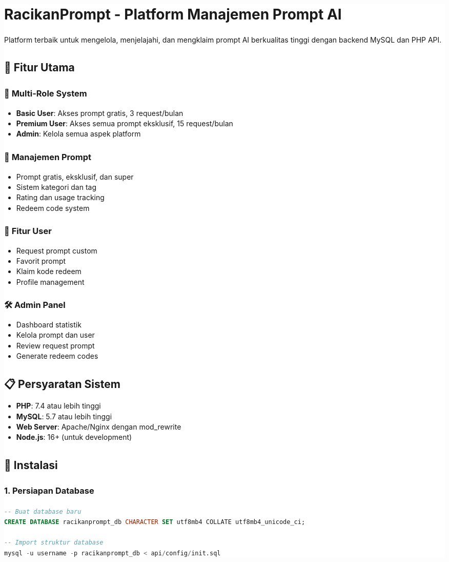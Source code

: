 # RacikanPrompt - Platform Manajemen Prompt AI

Platform terbaik untuk mengelola, menjelajahi, dan mengklaim prompt AI berkualitas tinggi dengan backend MySQL dan PHP API.

## 🚀 Fitur Utama

### 👥 **Multi-Role System**
- **Basic User**: Akses prompt gratis, 3 request/bulan
- **Premium User**: Akses semua prompt eksklusif, 15 request/bulan
- **Admin**: Kelola semua aspek platform

### 📝 **Manajemen Prompt**
- Prompt gratis, eksklusif, dan super
- Sistem kategori dan tag
- Rating dan usage tracking
- Redeem code system

### 🎯 **Fitur User**
- Request prompt custom
- Favorit prompt
- Klaim kode redeem
- Profile management

### 🛠 **Admin Panel**
- Dashboard statistik
- Kelola prompt dan user
- Review request prompt
- Generate redeem codes

## 📋 Persyaratan Sistem

- **PHP**: 7.4 atau lebih tinggi
- **MySQL**: 5.7 atau lebih tinggi
- **Web Server**: Apache/Nginx dengan mod_rewrite
- **Node.js**: 16+ (untuk development)

## 🔧 Instalasi

### 1. **Persiapan Database**

```sql
-- Buat database baru
CREATE DATABASE racikanprompt_db CHARACTER SET utf8mb4 COLLATE utf8mb4_unicode_ci;

-- Import struktur database
mysql -u username -p racikanprompt_db < api/config/init.sql
```
